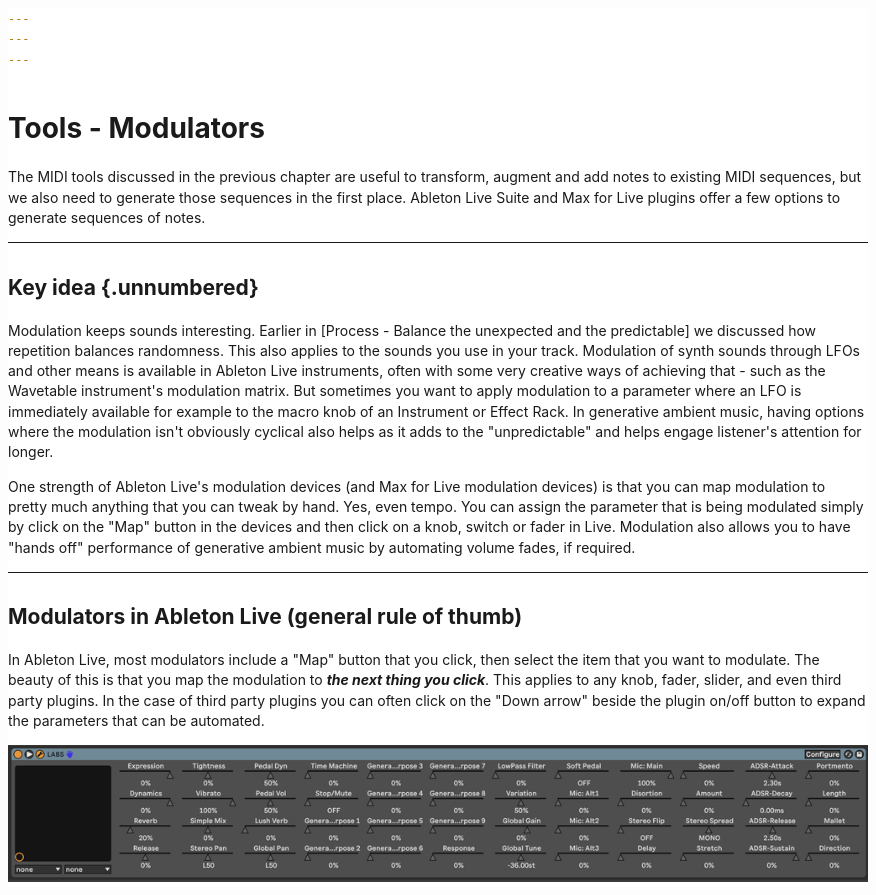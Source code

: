 ```yaml
---
---
---
```


# Tools - Modulators

The MIDI tools discussed in the previous chapter are useful to transform, augment and add notes to existing MIDI sequences, but we also need to generate those sequences in the first place. Ableton Live Suite and Max for Live plugins offer a few options to generate sequences of notes.

------------------------------------------------------------------------

## Key idea {.unnumbered}

Modulation keeps sounds interesting. Earlier in [Process - Balance the unexpected and the predictable] we discussed how repetition balances randomness. This also applies to the sounds you use in your track. Modulation of synth sounds through LFOs and other means is available in Ableton Live instruments, often with some very creative ways of achieving that - such as the Wavetable instrument's modulation matrix. But sometimes you want to apply modulation to a parameter where an LFO is immediately available for example to the macro knob of an Instrument or Effect Rack. In generative ambient music, having options where the modulation isn't obviously cyclical also helps as it adds to the "unpredictable" and helps engage listener's attention for longer.

One strength of Ableton Live's modulation devices (and Max for Live modulation devices) is that you can map modulation to pretty much anything that you can tweak by hand. Yes, even tempo. You can assign the parameter that is being modulated simply by click on the "Map" button in the devices and then click on a knob, switch or fader in Live. Modulation also allows you to have "hands off" performance of generative ambient music by automating volume fades, if required.

------------------------------------------------------------------------

## Modulators in Ableton Live (general rule of thumb)

In Ableton Live, most modulators include a "Map" button that you click, then select the item that you want to modulate. The beauty of this is that you map the modulation to ***the next thing you click***. This applies to any knob, fader, slider, and even third party plugins. In the case of third party plugins you can often click on the "Down arrow" beside the plugin on/off button to expand the parameters that can be automated.
  


<img src="./images/Labs.png" width="100%" />
